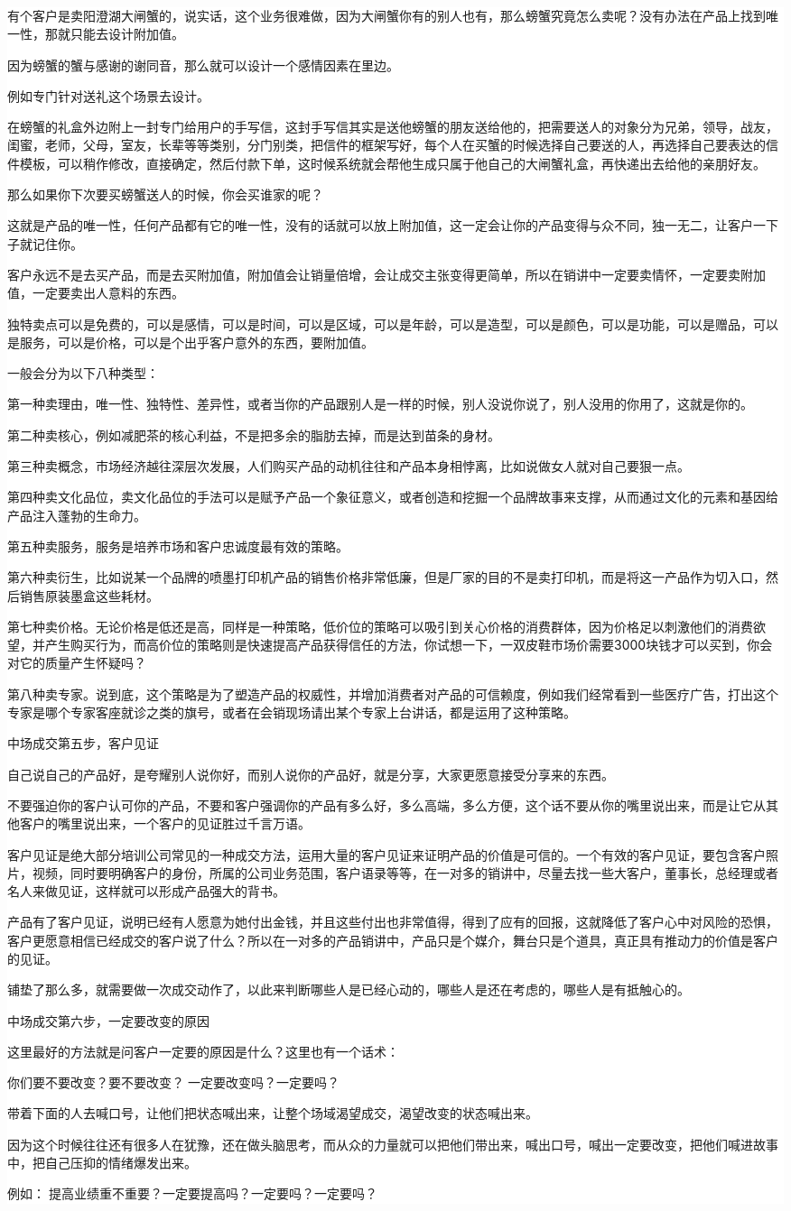 有个客户是卖阳澄湖大闸蟹的，说实话，这个业务很难做，因为大闸蟹你有的别人也有，那么螃蟹究竟怎么卖呢？没有办法在产品上找到唯一性，那就只能去设计附加值。

因为螃蟹的蟹与感谢的谢同音，那么就可以设计一个感情因素在里边。

例如专门针对送礼这个场景去设计。

在螃蟹的礼盒外边附上一封专门给用户的手写信，这封手写信其实是送他螃蟹的朋友送给他的，把需要送人的对象分为兄弟，领导，战友，闺蜜，老师，父母，室友，长辈等等类别，分门别类，把信件的框架写好，每个人在买蟹的时候选择自己要送的人，再选择自己要表达的信件模板，可以稍作修改，直接确定，然后付款下单，这时候系统就会帮他生成只属于他自己的大闸蟹礼盒，再快递出去给他的亲朋好友。

那么如果你下次要买螃蟹送人的时候，你会买谁家的呢？

这就是产品的唯一性，任何产品都有它的唯一性，没有的话就可以放上附加值，这一定会让你的产品变得与众不同，独一无二，让客户一下子就记住你。

客户永远不是去买产品，而是去买附加值，附加值会让销量倍增，会让成交主张变得更简单，所以在销讲中一定要卖情怀，一定要卖附加值，一定要卖出人意料的东西。

独特卖点可以是免费的，可以是感情，可以是时间，可以是区域，可以是年龄，可以是造型，可以是颜色，可以是功能，可以是赠品，可以是服务，可以是价格，可以是个出乎客户意外的东西，要附加值。

一般会分为以下八种类型：

第一种卖理由，唯一性、独特性、差异性，或者当你的产品跟别人是一样的时候，别人没说你说了，别人没用的你用了，这就是你的。

第二种卖核心，例如减肥茶的核心利益，不是把多余的脂肪去掉，而是达到苗条的身材。

第三种卖概念，市场经济越往深层次发展，人们购买产品的动机往往和产品本身相悖离，比如说做女人就对自己要狠一点。

第四种卖文化品位，卖文化品位的手法可以是赋予产品一个象征意义，或者创造和挖掘一个品牌故事来支撑，从而通过文化的元素和基因给产品注入蓬勃的生命力。

第五种卖服务，服务是培养市场和客户忠诚度最有效的策略。

第六种卖衍生，比如说某一个品牌的喷墨打印机产品的销售价格非常低廉，但是厂家的目的不是卖打印机，而是将这一产品作为切入口，然后销售原装墨盒这些耗材。

第七种卖价格。无论价格是低还是高，同样是一种策略，低价位的策略可以吸引到关心价格的消费群体，因为价格足以刺激他们的消费欲望，并产生购买行为，而高价位的策略则是快速提高产品获得信任的方法，你试想一下，一双皮鞋市场价需要3000块钱才可以买到，你会对它的质量产生怀疑吗？

第八种卖专家。说到底，这个策略是为了塑造产品的权威性，并增加消费者对产品的可信赖度，例如我们经常看到一些医疗广告，打出这个专家是哪个专家客座就诊之类的旗号，或者在会销现场请出某个专家上台讲话，都是运用了这种策略。

中场成交第五步，客户见证

自己说自己的产品好，是夸耀别人说你好，而别人说你的产品好，就是分享，大家更愿意接受分享来的东西。

不要强迫你的客户认可你的产品，不要和客户强调你的产品有多么好，多么高端，多么方便，这个话不要从你的嘴里说出来，而是让它从其他客户的嘴里说出来，一个客户的见证胜过千言万语。

客户见证是绝大部分培训公司常见的一种成交方法，运用大量的客户见证来证明产品的价值是可信的。一个有效的客户见证，要包含客户照片，视频，同时要明确客户的身份，所属的公司业务范围，客户语录等等，在一对多的销讲中，尽量去找一些大客户，董事长，总经理或者名人来做见证，这样就可以形成产品强大的背书。

产品有了客户见证，说明已经有人愿意为她付出金钱，并且这些付出也非常值得，得到了应有的回报，这就降低了客户心中对风险的恐惧，客户更愿意相信已经成交的客户说了什么？所以在一对多的产品销讲中，产品只是个媒介，舞台只是个道具，真正具有推动力的价值是客户的见证。

铺垫了那么多，就需要做一次成交动作了，以此来判断哪些人是已经心动的，哪些人是还在考虑的，哪些人是有抵触心的。

中场成交第六步，一定要改变的原因

这里最好的方法就是问客户一定要的原因是什么？这里也有一个话术：

你们要不要改变？要不要改变？
一定要改变吗？一定要吗？

带着下面的人去喊口号，让他们把状态喊出来，让整个场域渴望成交，渴望改变的状态喊出来。

因为这个时候往往还有很多人在犹豫，还在做头脑思考，而从众的力量就可以把他们带出来，喊出口号，喊出一定要改变，把他们喊进故事中，把自己压抑的情绪爆发出来。

例如：
提高业绩重不重要？一定要提高吗？一定要吗？一定要吗？

